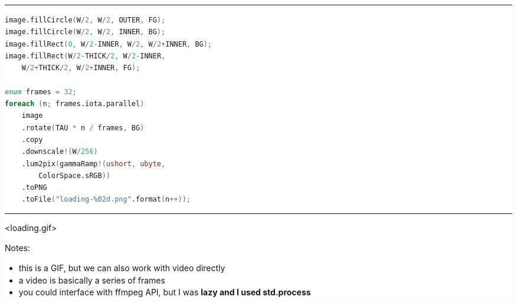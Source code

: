 ----

```d
image.fillCircle(W/2, W/2, OUTER, FG);
image.fillCircle(W/2, W/2, INNER, BG);
image.fillRect(0, W/2-INNER, W/2, W/2+INNER, BG);
image.fillRect(W/2-THICK/2, W/2-INNER, 
	W/2+THICK/2, W/2+INNER, FG);

enum frames = 32;
foreach (n; frames.iota.parallel)
	image
	.rotate(TAU * n / frames, BG)
	.copy
	.downscale!(W/256)
	.lum2pix(gammaRamp!(ushort, ubyte,
		ColorSpace.sRGB))
	.toPNG
	.toFile("loading-%02d.png".format(n++));
```

<style> <ID> pre { font-size: 50%; } </style>

----

<loading.gif>

Notes:
- this is a GIF, but we can also work with video directly
- a video is basically a series of frames
- you could interface with ffmpeg API, but I was **lazy and I used std.process**
